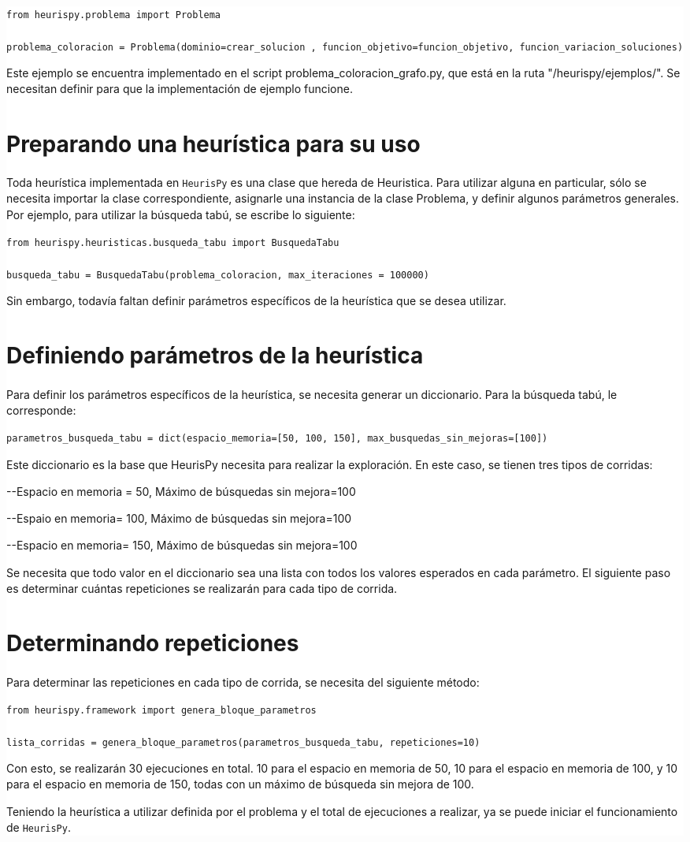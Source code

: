     from heurispy.problema import Problema
    
    problema_coloracion = Problema(dominio=crear_solucion , funcion_objetivo=funcion_objetivo, funcion_variacion_soluciones)
    
Este ejemplo se encuentra implementado en el script problema_coloracion_grafo.py, que está en la ruta  "/heurispy/ejemplos/".
Se necesitan definir para que la implementación de ejemplo funcione.
    
Preparando una heurística para su uso
======

Toda heurística implementada en ``HeurisPy`` es una clase que hereda de Heuristica. Para utilizar alguna en particular, 
sólo se necesita importar
la clase correspondiente, asignarle una instancia de la clase Problema, y definir algunos parámetros generales. Por ejemplo, para utilizar
la búsqueda tabú, se escribe lo siguiente:

    from heurispy.heuristicas.busqueda_tabu import BusquedaTabu
    
    busqueda_tabu = BusquedaTabu(problema_coloracion, max_iteraciones = 100000)
    
Sin embargo, todavía faltan definir parámetros específicos de la heurística que se desea utilizar.

Definiendo parámetros de la heurística
======

Para definir los parámetros específicos de la heurística, se necesita generar un diccionario. Para la búsqueda tabú, le corresponde:

    parametros_busqueda_tabu = dict(espacio_memoria=[50, 100, 150], max_busquedas_sin_mejoras=[100])
    
Este diccionario es la base que HeurisPy necesita para realizar la exploración. En este caso, se tienen tres tipos de corridas:

--Espacio en memoria = 50, Máximo de búsquedas sin mejora=100

--Espaio en memoria= 100, Máximo de búsquedas sin mejora=100

--Espacio en memoria= 150, Máximo de búsquedas sin mejora=100

Se necesita que todo valor en el diccionario sea una lista con todos los valores esperados en cada parámetro. El siguiente paso es determinar
cuántas repeticiones se realizarán para cada tipo de corrida.

Determinando repeticiones
======

Para determinar las repeticiones en cada tipo de corrida, se necesita del siguiente método:

    from heurispy.framework import genera_bloque_parametros
    
    lista_corridas = genera_bloque_parametros(parametros_busqueda_tabu, repeticiones=10)
    
Con esto, se realizarán 30 ejecuciones en total. 10 para el espacio en memoria de 50, 10 para el espacio en memoria de 100, y 10 para
el espacio en memoria de 150, todas con un máximo de búsqueda sin mejora de 100. 

Teniendo la heurística a utilizar definida por el problema y el total de ejecuciones a realizar, ya se puede iniciar el funcionamiento
de ``HeurisPy``.
